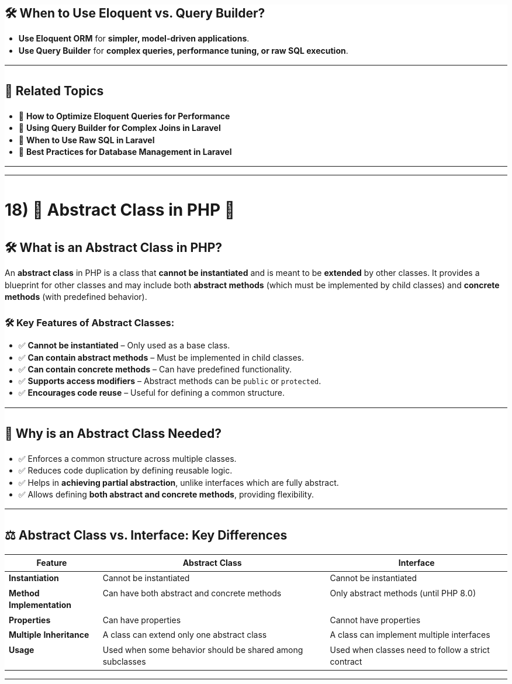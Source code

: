 ## 🛠 When to Use Eloquent vs. Query Builder?

- **Use Eloquent ORM** for **simpler, model-driven applications**.
- **Use Query Builder** for **complex queries, performance tuning, or raw SQL execution**.

---

## 📌 Related Topics

- 📌 **How to Optimize Eloquent Queries for Performance**
- 📌 **Using Query Builder for Complex Joins in Laravel**
- 📌 **When to Use Raw SQL in Laravel**
- 📌 **Best Practices for Database Management in Laravel**

---

---

# 18) 🌟 Abstract Class in PHP 🚀

## 🛠 What is an Abstract Class in PHP?

An **abstract class** in PHP is a class that **cannot be instantiated** and is meant to be **extended** by other classes. It provides a blueprint for other classes and may include both **abstract methods** (which must be implemented by child classes) and **concrete methods** (with predefined behavior).

### 🛠 Key Features of Abstract Classes:

- ✅ **Cannot be instantiated** – Only used as a base class.
- ✅ **Can contain abstract methods** – Must be implemented in child classes.
- ✅ **Can contain concrete methods** – Can have predefined functionality.
- ✅ **Supports access modifiers** – Abstract methods can be `public` or `protected`.
- ✅ **Encourages code reuse** – Useful for defining a common structure.

---

## 🎯 Why is an Abstract Class Needed?

- ✅ Enforces a common structure across multiple classes.
- ✅ Reduces code duplication by defining reusable logic.
- ✅ Helps in **achieving partial abstraction**, unlike interfaces which are fully abstract.
- ✅ Allows defining **both abstract and concrete methods**, providing flexibility.

---

## ⚖️ Abstract Class vs. Interface: Key Differences

| Feature                   | Abstract Class                                            | Interface                                          |
| ------------------------- | --------------------------------------------------------- | -------------------------------------------------- |
| **Instantiation**         | Cannot be instantiated                                    | Cannot be instantiated                             |
| **Method Implementation** | Can have both abstract and concrete methods               | Only abstract methods (until PHP 8.0)              |
| **Properties**            | Can have properties                                       | Cannot have properties                             |
| **Multiple Inheritance**  | A class can extend only one abstract class                | A class can implement multiple interfaces          |
| **Usage**                 | Used when some behavior should be shared among subclasses | Used when classes need to follow a strict contract |

---